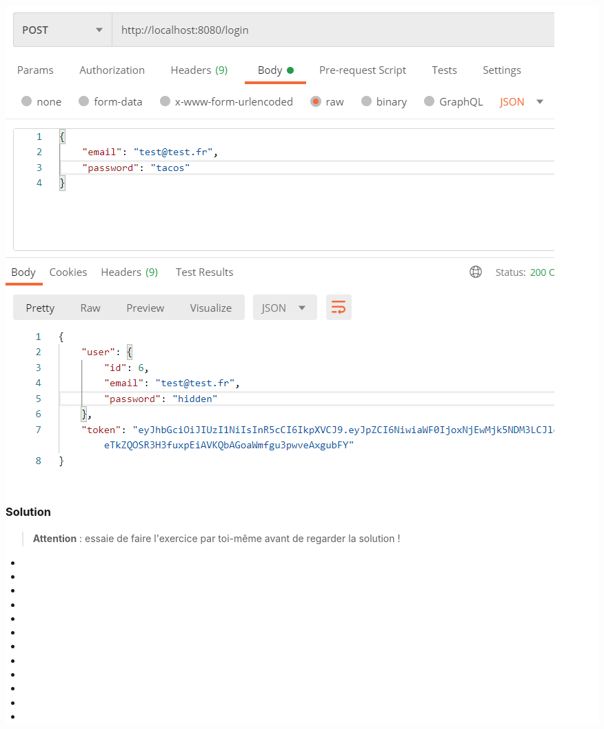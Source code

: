 ![Login with token - Postman](pictures/5-token-postman.png)

### Solution

> **Attention** : essaie de faire l'exercice par toi-même avant de regarder la solution !

-
-
-
-
-
-
-
-
-
-
-
-
